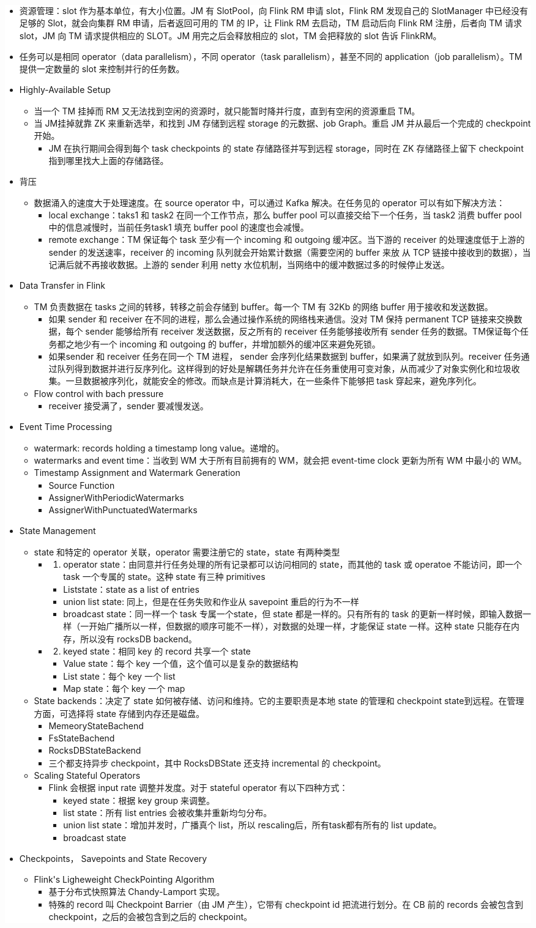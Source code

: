    * 资源管理：slot 作为基本单位，有大小位置。JM 有 SlotPool，向 Flink RM 申请 slot，Flink RM 发现自己的 SlotManager 中已经没有足够的 Slot，就会向集群 RM 申请，后者返回可用的 TM 的 IP，让 Flink RM 去启动，TM 启动后向 Flink RM 注册，后者向 TM 请求 slot，JM 向 TM 请求提供相应的 SLOT。JM 用完之后会释放相应的 slot，TM 会把释放的 slot 告诉 FlinkRM。
   * 任务可以是相同 operator（data parallelism），不同 operator（task parallelism），甚至不同的 application（job parallelism）。TM 提供一定数量的 slot 来控制并行的任务数。
* Highly-Available Setup
   * 当一个 TM 挂掉而 RM 又无法找到空闲的资源时，就只能暂时降并行度，直到有空闲的资源重启 TM。
   * 当 JM挂掉就靠 ZK 来重新选举，和找到 JM 存储到远程 storage 的元数据、job Graph。重启 JM 并从最后一个完成的 checkpoint 开始。
      * JM 在执行期间会得到每个 task checkpoints 的 state 存储路径并写到远程 storage，同时在 ZK 存储路径上留下 checkpoint 指到哪里找大上面的存储路径。
* 背压
   * 数据涌入的速度大于处理速度。在 source operator 中，可以通过 Kafka 解决。在任务见的 operator 可以有如下解决方法：
      * local exchange：taks1 和 task2 在同一个工作节点，那么 buffer pool 可以直接交给下一个任务，当 task2 消费 buffer pool 中的信息减慢时，当前任务task1 填充 buffer pool 的速度也会减慢。
      * remote exchange：TM 保证每个 task 至少有一个 incoming 和 outgoing 缓冲区。当下游的 receiver 的处理速度低于上游的 sender 的发送速率，receiver 的 incoming 队列就会开始累计数据（需要空闲的 buffer 来放 从 TCP 链接中接收到的数据），当记满后就不再接收数据。上游的 sender 利用 netty 水位机制，当网络中的缓冲数据过多的时候停止发送。
* Data Transfer in Flink
   * TM 负责数据在 tasks 之间的转移，转移之前会存储到 buffer。每一个 TM 有 32Kb 的网络 buffer 用于接收和发送数据。
      * 如果 sender 和 receiver 在不同的进程，那么会通过操作系统的网络栈来通信。没对 TM 保持 permanent TCP 链接来交换数据，每个 sender 能够给所有 receiver 发送数据，反之所有的 receiver 任务能够接收所有 sender 任务的数据。TM保证每个任务都之地少有一个 incoming 和 outgoing 的 buffer，并增加额外的缓冲区来避免死锁。
      * 如果sender 和 receiver 任务在同一个 TM 进程， sender 会序列化结果数据到 buffer，如果满了就放到队列。receiver 任务通过队列得到数据并进行反序列化。这样得到的好处是解耦任务并允许在任务重使用可变对象，从而减少了对象实例化和垃圾收集。一旦数据被序列化，就能安全的修改。而缺点是计算消耗大，在一些条件下能够把 task 穿起来，避免序列化。
   * Flow control with bach pressure
      * receiver 接受满了，sender 要减慢发送。

* Event Time Processing
   * watermark: records holding a timestamp long value。递增的。
   * watermarks and event time：当收到 WM 大于所有目前拥有的 WM，就会把 event-time clock 更新为所有 WM 中最小的 WM。
   * Timestamp Assignment and Watermark Generation
      * Source Function
      * AssignerWithPeriodicWatermarks
      * AssignerWithPunctuatedWatermarks

* State Management
   * state 和特定的 operator 关联，operator 需要注册它的 state，state 有两种类型
      * 1. operator state：由同意并行任务处理的所有记录都可以访问相同的 state，而其他的 task 或 operatoe 不能访问，即一个 task 一个专属的 state。这种 state 有三种 primitives
         * Liststate：state as a list of entries
         * union list state: 同上，但是在任务失败和作业从 savepoint 重启的行为不一样
         * broadcast state：同一样一个 task 专属一个state，但 state 都是一样的。只有所有的 task 的更新一样时候，即输入数据一样（一开始广播所以一样，但数据的顺序可能不一样），对数据的处理一样，才能保证 state 一样。这种 state 只能存在内存，所以没有 rocksDB  backend。
      * 2. keyed state：相同 key 的 record 共享一个 state   
         * Value state：每个 key 一个值，这个值可以是复杂的数据结构
         * List state：每个 key 一个 list
         * Map state：每个 key 一个 map   
   * State backends：决定了 state 如何被存储、访问和维持。它的主要职责是本地 state 的管理和 checkpoint state到远程。在管理方面，可选择将 state 存储到内存还是磁盘。
      * MemeoryStateBachend
      * FsStateBachend
      * RocksDBStateBackend
      * 三个都支持异步 checkpoint，其中 RocksDBState 还支持 incremental 的 checkpoint。
   * Scaling Stateful Operators
      * Flink 会根据 input rate 调整并发度。对于 stateful operator 有以下四种方式：
         * keyed state：根据 key group 来调整。
         * list state：所有 list entries 会被收集并重新均匀分布。
         * union list state：增加并发时，广播真个 list，所以 rescaling后，所有task都有所有的 list update。
         * broadcast state
* Checkpoints， Savepoints and State Recovery
   * Flink's Ligheweight CheckPointing Algorithm
      * 基于分布式快照算法 Chandy-Lamport 实现。 
      * 特殊的 record 叫 Checkpoint Barrier（由 JM 产生），它带有 checkpoint id 把流进行划分。在 CB 前的 records 会被包含到 checkpoint，之后的会被包含到之后的 checkpoint。